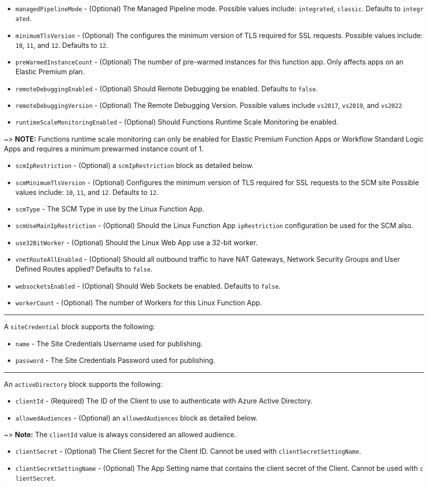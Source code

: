 *   `managedPipelineMode` - (Optional) The Managed Pipeline mode. Possible values include: `integrated`, `classic`. Defaults to `integrated`.

*   `minimumTlsVersion` - (Optional) The configures the minimum version of TLS required for SSL requests. Possible values include: `10`, `11`, and `12`. Defaults to `12`.

*   `preWarmedInstanceCount` - (Optional) The number of pre-warmed instances for this function app. Only affects apps on an Elastic Premium plan.

*   `remoteDebuggingEnabled` - (Optional) Should Remote Debugging be enabled. Defaults to `false`.

*   `remoteDebuggingVersion` - (Optional) The Remote Debugging Version. Possible values include `vs2017`, `vs2019`, and `vs2022`

*   `runtimeScaleMonitoringEnabled` - (Optional) Should Functions Runtime Scale Monitoring be enabled.

\~> **NOTE:** Functions runtime scale monitoring can only be enabled for Elastic Premium Function Apps or Workflow Standard Logic Apps and requires a minimum prewarmed instance count of 1.

*   `scmIpRestriction` - (Optional) a `scmIpRestriction` block as detailed below.

*   `scmMinimumTlsVersion` - (Optional) Configures the minimum version of TLS required for SSL requests to the SCM site Possible values include: `10`, `11`, and `12`. Defaults to `12`.

*   `scmType` - The SCM Type in use by the Linux Function App.

*   `scmUseMainIpRestriction` - (Optional) Should the Linux Function App `ipRestriction` configuration be used for the SCM also.

*   `use32BitWorker` - (Optional) Should the Linux Web App use a 32-bit worker.

*   `vnetRouteAllEnabled` - (Optional) Should all outbound traffic to have NAT Gateways, Network Security Groups and User Defined Routes applied? Defaults to `false`.

*   `websocketsEnabled` - (Optional) Should Web Sockets be enabled. Defaults to `false`.

*   `workerCount` - (Optional) The number of Workers for this Linux Function App.

***

A `siteCredential` block supports the following:

*   `name` - The Site Credentials Username used for publishing.

*   `password` - The Site Credentials Password used for publishing.

***

An `activeDirectory` block supports the following:

*   `clientId` - (Required) The ID of the Client to use to authenticate with Azure Active Directory.

*   `allowedAudiences` - (Optional) an `allowedAudiences` block as detailed below.

\~> **Note:** The `clientId` value is always considered an allowed audience.

*   `clientSecret` - (Optional) The Client Secret for the Client ID. Cannot be used with `clientSecretSettingName`.

*   `clientSecretSettingName` - (Optional) The App Setting name that contains the client secret of the Client. Cannot be used with `clientSecret`.
